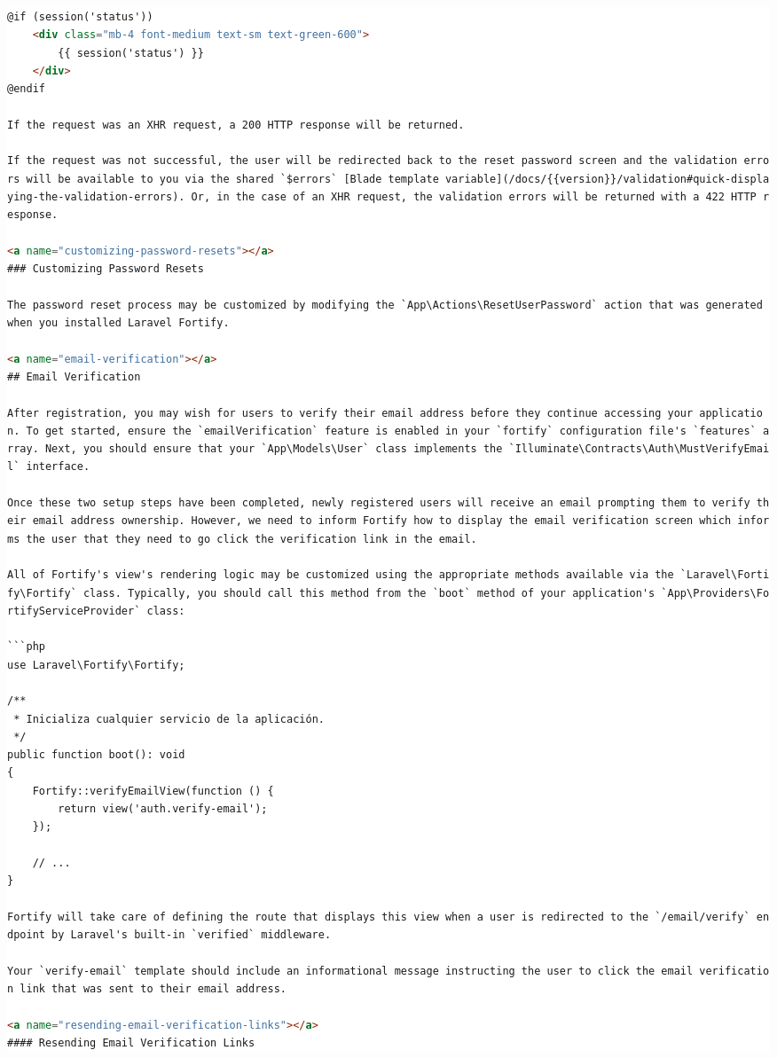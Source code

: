 ```html
@if (session('status'))
    <div class="mb-4 font-medium text-sm text-green-600">
        {{ session('status') }}
    </div>
@endif

If the request was an XHR request, a 200 HTTP response will be returned.

If the request was not successful, the user will be redirected back to the reset password screen and the validation errors will be available to you via the shared `$errors` [Blade template variable](/docs/{{version}}/validation#quick-displaying-the-validation-errors). Or, in the case of an XHR request, the validation errors will be returned with a 422 HTTP response.

<a name="customizing-password-resets"></a>
### Customizing Password Resets

The password reset process may be customized by modifying the `App\Actions\ResetUserPassword` action that was generated when you installed Laravel Fortify.

<a name="email-verification"></a>
## Email Verification

After registration, you may wish for users to verify their email address before they continue accessing your application. To get started, ensure the `emailVerification` feature is enabled in your `fortify` configuration file's `features` array. Next, you should ensure that your `App\Models\User` class implements the `Illuminate\Contracts\Auth\MustVerifyEmail` interface.

Once these two setup steps have been completed, newly registered users will receive an email prompting them to verify their email address ownership. However, we need to inform Fortify how to display the email verification screen which informs the user that they need to go click the verification link in the email.

All of Fortify's view's rendering logic may be customized using the appropriate methods available via the `Laravel\Fortify\Fortify` class. Typically, you should call this method from the `boot` method of your application's `App\Providers\FortifyServiceProvider` class:

```php
use Laravel\Fortify\Fortify;

/**
 * Inicializa cualquier servicio de la aplicación.
 */
public function boot(): void
{
    Fortify::verifyEmailView(function () {
        return view('auth.verify-email');
    });

    // ...
}

Fortify will take care of defining the route that displays this view when a user is redirected to the `/email/verify` endpoint by Laravel's built-in `verified` middleware.

Your `verify-email` template should include an informational message instructing the user to click the email verification link that was sent to their email address.

<a name="resending-email-verification-links"></a>
#### Resending Email Verification Links

```